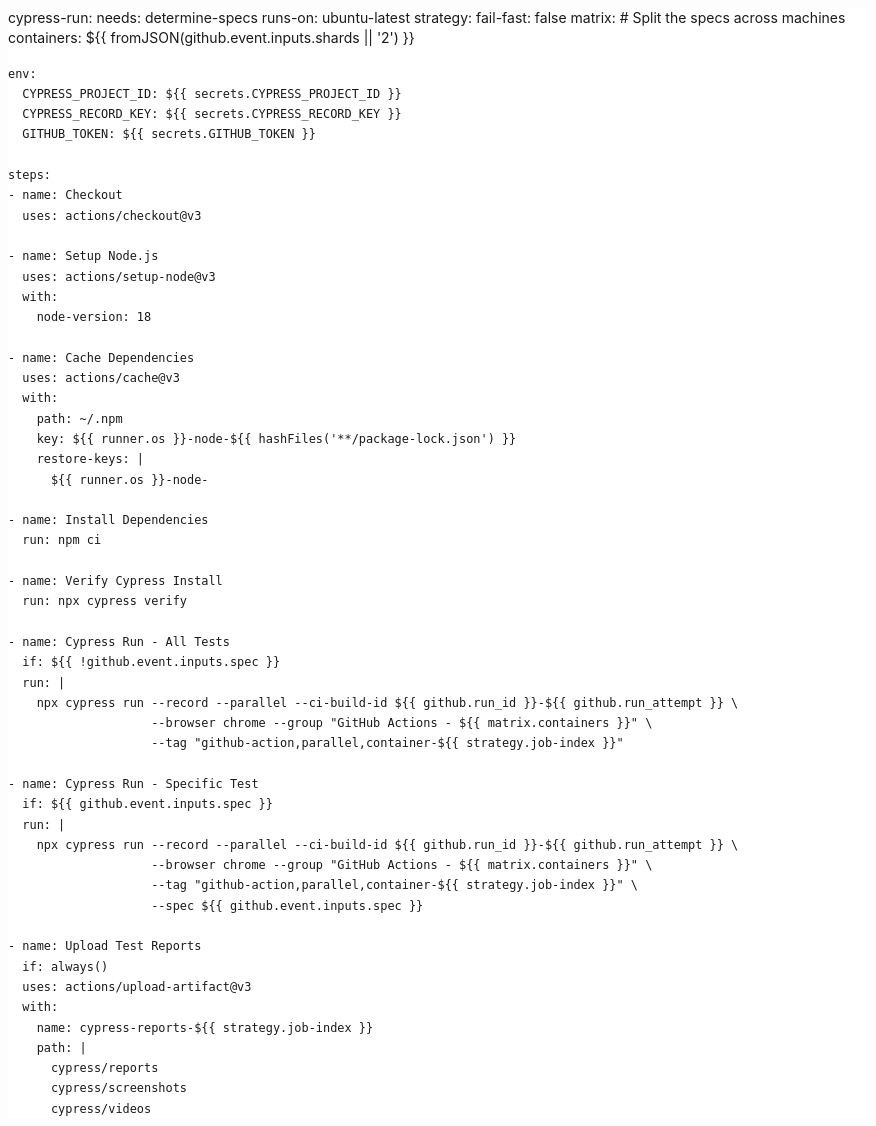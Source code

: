   cypress-run:
    needs: determine-specs
    runs-on: ubuntu-latest
    strategy:
      fail-fast: false
      matrix:
        # Split the specs across machines
        containers: ${{ fromJSON(github.event.inputs.shards || '2') }}
    
    env:
      CYPRESS_PROJECT_ID: ${{ secrets.CYPRESS_PROJECT_ID }}
      CYPRESS_RECORD_KEY: ${{ secrets.CYPRESS_RECORD_KEY }}
      GITHUB_TOKEN: ${{ secrets.GITHUB_TOKEN }}
    
    steps:
    - name: Checkout
      uses: actions/checkout@v3
      
    - name: Setup Node.js
      uses: actions/setup-node@v3
      with:
        node-version: 18
        
    - name: Cache Dependencies
      uses: actions/cache@v3
      with:
        path: ~/.npm
        key: ${{ runner.os }}-node-${{ hashFiles('**/package-lock.json') }}
        restore-keys: |
          ${{ runner.os }}-node-
          
    - name: Install Dependencies
      run: npm ci
      
    - name: Verify Cypress Install
      run: npx cypress verify
      
    - name: Cypress Run - All Tests
      if: ${{ !github.event.inputs.spec }}
      run: |
        npx cypress run --record --parallel --ci-build-id ${{ github.run_id }}-${{ github.run_attempt }} \
                        --browser chrome --group "GitHub Actions - ${{ matrix.containers }}" \
                        --tag "github-action,parallel,container-${{ strategy.job-index }}"
                        
    - name: Cypress Run - Specific Test
      if: ${{ github.event.inputs.spec }}
      run: |
        npx cypress run --record --parallel --ci-build-id ${{ github.run_id }}-${{ github.run_attempt }} \
                        --browser chrome --group "GitHub Actions - ${{ matrix.containers }}" \
                        --tag "github-action,parallel,container-${{ strategy.job-index }}" \
                        --spec ${{ github.event.inputs.spec }}
                  
    - name: Upload Test Reports
      if: always()
      uses: actions/upload-artifact@v3
      with:
        name: cypress-reports-${{ strategy.job-index }}
        path: |
          cypress/reports
          cypress/screenshots
          cypress/videos
